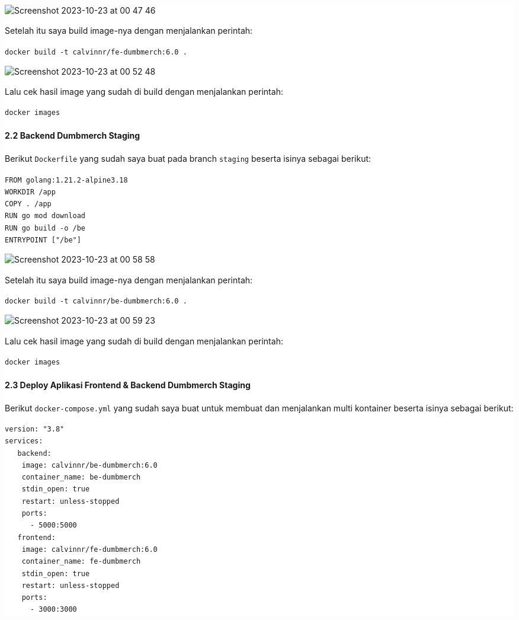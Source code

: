 <img width="800" alt="Screenshot 2023-10-23 at 00 47 46" src="https://github.com/calvinnr/devops18-capstoneproject-calvinnr/assets/101310300/a6a308e7-8c6a-43a9-816a-d95feed0477b">

Setelah itu saya build image-nya dengan menjalankan perintah:

```docker
docker build -t calvinnr/fe-dumbmerch:6.0 .
```

<img width="800" alt="Screenshot 2023-10-23 at 00 52 48" src="https://github.com/calvinnr/devops18-capstoneproject-calvinnr/assets/101310300/b178db74-bd80-4497-88f6-ec892cd67b12">

Lalu cek hasil image yang sudah di build dengan menjalankan perintah:

```docker
docker images
```

#### 2.2 Backend Dumbmerch Staging

Berikut `Dockerfile` yang sudah saya buat pada branch `staging` beserta isinya sebagai berikut:

```docker
FROM golang:1.21.2-alpine3.18
WORKDIR /app
COPY . /app
RUN go mod download
RUN go build -o /be
ENTRYPOINT ["/be"]
```

<img width="800" alt="Screenshot 2023-10-23 at 00 58 58" src="https://github.com/calvinnr/devops18-capstoneproject-calvinnr/assets/101310300/166a25a6-79ca-439d-a9d1-940ab9b3393c">

Setelah itu saya build image-nya dengan menjalankan perintah:

```docker
docker build -t calvinnr/be-dumbmerch:6.0 .
```

<img width="800" alt="Screenshot 2023-10-23 at 00 59 23" src="https://github.com/calvinnr/devops18-capstoneproject-calvinnr/assets/101310300/3ce5a7d1-24d2-4b9c-afcc-51a171a0a3ac">

Lalu cek hasil image yang sudah di build dengan menjalankan perintah:

```docker
docker images
```

#### 2.3 Deploy Aplikasi Frontend & Backend Dumbmerch Staging

Berikut `docker-compose.yml` yang sudah saya buat untuk membuat dan menjalankan multi kontainer beserta isinya sebagai berikut:

```docker
version: "3.8"
services:
   backend:
    image: calvinnr/be-dumbmerch:6.0
    container_name: be-dumbmerch
    stdin_open: true
    restart: unless-stopped
    ports:
      - 5000:5000
   frontend:
    image: calvinnr/fe-dumbmerch:6.0
    container_name: fe-dumbmerch
    stdin_open: true
    restart: unless-stopped
    ports:
      - 3000:3000
```
